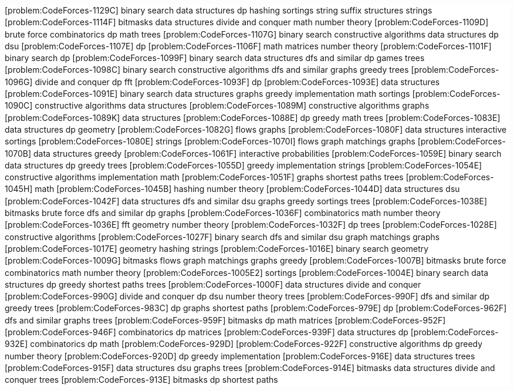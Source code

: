 [problem:CodeForces-1129C] binary search data structures dp hashing sortings string suffix structures strings
[problem:CodeForces-1114F] bitmasks data structures divide and conquer math number theory
[problem:CodeForces-1109D] brute force combinatorics dp math trees
[problem:CodeForces-1107G] binary search constructive algorithms data structures dp dsu
[problem:CodeForces-1107E] dp
[problem:CodeForces-1106F] math matrices number theory
[problem:CodeForces-1101F] binary search dp
[problem:CodeForces-1099F] binary search data structures dfs and similar dp games trees
[problem:CodeForces-1098C] binary search constructive algorithms dfs and similar graphs greedy trees
[problem:CodeForces-1096G] divide and conquer dp fft
[problem:CodeForces-1093F] dp
[problem:CodeForces-1093E] data structures
[problem:CodeForces-1091E] binary search data structures graphs greedy implementation math sortings
[problem:CodeForces-1090C] constructive algorithms data structures
[problem:CodeForces-1089M] constructive algorithms graphs
[problem:CodeForces-1089K] data structures
[problem:CodeForces-1088E] dp greedy math trees
[problem:CodeForces-1083E] data structures dp geometry
[problem:CodeForces-1082G] flows graphs
[problem:CodeForces-1080F] data structures interactive sortings
[problem:CodeForces-1080E] strings
[problem:CodeForces-1070I] flows graph matchings graphs
[problem:CodeForces-1070B] data structures greedy
[problem:CodeForces-1061F] interactive probabilities
[problem:CodeForces-1059E] binary search data structures dp greedy trees
[problem:CodeForces-1055D] greedy implementation strings
[problem:CodeForces-1054E] constructive algorithms implementation math
[problem:CodeForces-1051F] graphs shortest paths trees
[problem:CodeForces-1045H] math
[problem:CodeForces-1045B] hashing number theory
[problem:CodeForces-1044D] data structures dsu
[problem:CodeForces-1042F] data structures dfs and similar dsu graphs greedy sortings trees
[problem:CodeForces-1038E] bitmasks brute force dfs and similar dp graphs
[problem:CodeForces-1036F] combinatorics math number theory
[problem:CodeForces-1036E] fft geometry number theory
[problem:CodeForces-1032F] dp trees
[problem:CodeForces-1028E] constructive algorithms
[problem:CodeForces-1027F] binary search dfs and similar dsu graph matchings graphs
[problem:CodeForces-1017E] geometry hashing strings
[problem:CodeForces-1016E] binary search geometry
[problem:CodeForces-1009G] bitmasks flows graph matchings graphs greedy
[problem:CodeForces-1007B] bitmasks brute force combinatorics math number theory
[problem:CodeForces-1005E2] sortings
[problem:CodeForces-1004E] binary search data structures dp greedy shortest paths trees
[problem:CodeForces-1000F] data structures divide and conquer
[problem:CodeForces-990G] divide and conquer dp dsu number theory trees
[problem:CodeForces-990F] dfs and similar dp greedy trees
[problem:CodeForces-983C] dp graphs shortest paths
[problem:CodeForces-979E] dp
[problem:CodeForces-962F] dfs and similar graphs trees
[problem:CodeForces-959F] bitmasks dp math matrices
[problem:CodeForces-952F]
[problem:CodeForces-946F] combinatorics dp matrices
[problem:CodeForces-939F] data structures dp
[problem:CodeForces-932E] combinatorics dp math
[problem:CodeForces-929D]
[problem:CodeForces-922F] constructive algorithms dp greedy number theory
[problem:CodeForces-920D] dp greedy implementation
[problem:CodeForces-916E] data structures trees
[problem:CodeForces-915F] data structures dsu graphs trees
[problem:CodeForces-914E] bitmasks data structures divide and conquer trees
[problem:CodeForces-913E] bitmasks dp shortest paths